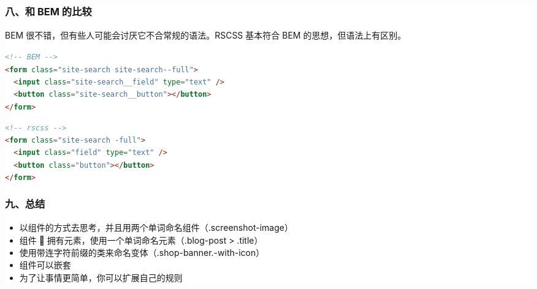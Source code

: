 ### 八、和 BEM 的比较

BEM 很不错，但有些人可能会讨厌它不合常规的语法。RSCSS 基本符合 BEM 的思想，但语法上有区别。

```html
<!-- BEM -->
<form class="site-search site-search--full">
  <input class="site-search__field" type="text" />
  <button class="site-search__button"></button>
</form>
```

```html
<!-- rscss -->
<form class="site-search -full">
  <input class="field" type="text" />
  <button class="button"></button>
</form>
```

### 九、总结

- 以组件的方式去思考，并且用两个单词命名组件（.screenshot-image）
- 组件  拥有元素，使用一个单词命名元素（.blog-post > .title）
- 使用带连字符前缀的类来命名变体（.shop-banner.-with-icon）
- 组件可以嵌套
- 为了让事情更简单，你可以扩展自己的规则
